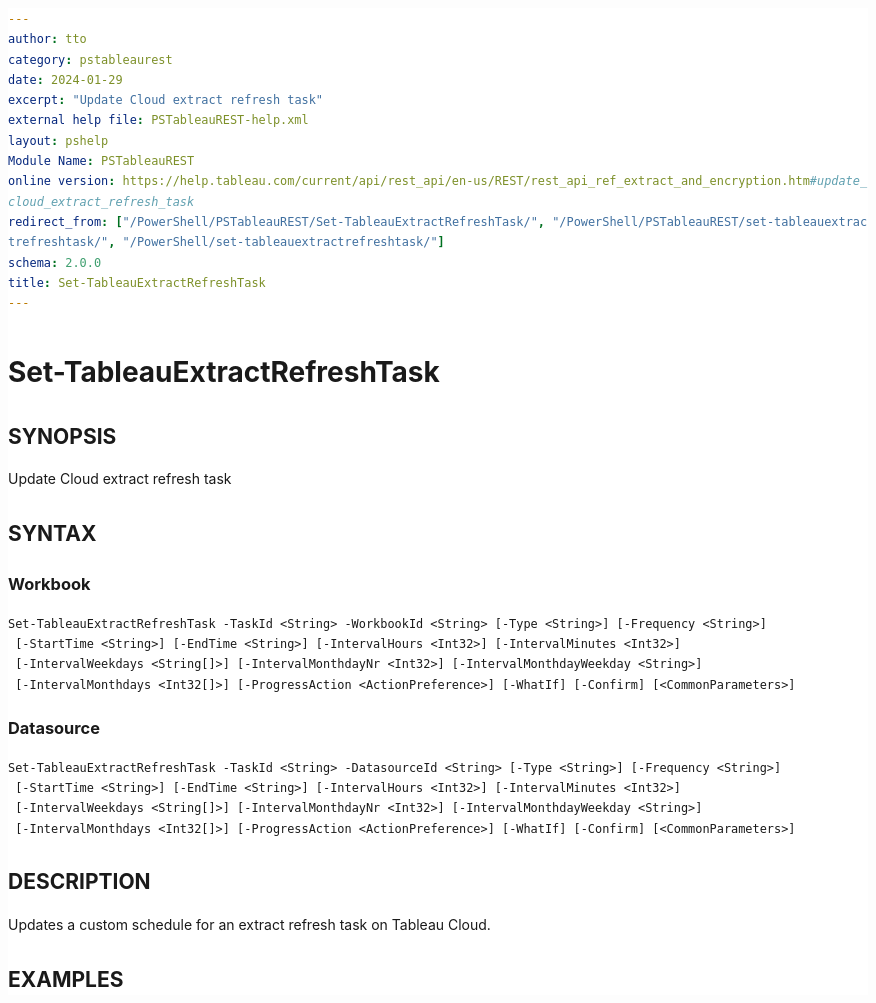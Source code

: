```yaml
---
author: tto
category: pstableaurest
date: 2024-01-29
excerpt: "Update Cloud extract refresh task"
external help file: PSTableauREST-help.xml
layout: pshelp
Module Name: PSTableauREST
online version: https://help.tableau.com/current/api/rest_api/en-us/REST/rest_api_ref_extract_and_encryption.htm#update_cloud_extract_refresh_task
redirect_from: ["/PowerShell/PSTableauREST/Set-TableauExtractRefreshTask/", "/PowerShell/PSTableauREST/set-tableauextractrefreshtask/", "/PowerShell/set-tableauextractrefreshtask/"]
schema: 2.0.0
title: Set-TableauExtractRefreshTask
---
```


# Set-TableauExtractRefreshTask

## SYNOPSIS
Update Cloud extract refresh task

## SYNTAX

### Workbook
```
Set-TableauExtractRefreshTask -TaskId <String> -WorkbookId <String> [-Type <String>] [-Frequency <String>]
 [-StartTime <String>] [-EndTime <String>] [-IntervalHours <Int32>] [-IntervalMinutes <Int32>]
 [-IntervalWeekdays <String[]>] [-IntervalMonthdayNr <Int32>] [-IntervalMonthdayWeekday <String>]
 [-IntervalMonthdays <Int32[]>] [-ProgressAction <ActionPreference>] [-WhatIf] [-Confirm] [<CommonParameters>]
```

### Datasource
```
Set-TableauExtractRefreshTask -TaskId <String> -DatasourceId <String> [-Type <String>] [-Frequency <String>]
 [-StartTime <String>] [-EndTime <String>] [-IntervalHours <Int32>] [-IntervalMinutes <Int32>]
 [-IntervalWeekdays <String[]>] [-IntervalMonthdayNr <Int32>] [-IntervalMonthdayWeekday <String>]
 [-IntervalMonthdays <Int32[]>] [-ProgressAction <ActionPreference>] [-WhatIf] [-Confirm] [<CommonParameters>]
```

## DESCRIPTION
Updates a custom schedule for an extract refresh task on Tableau Cloud.

## EXAMPLES
